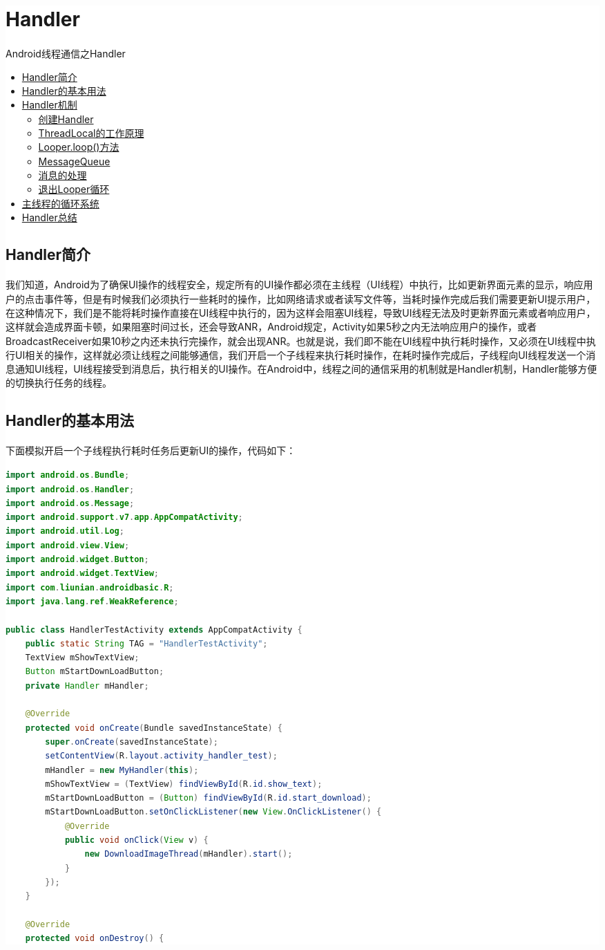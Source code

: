 # Handler

Android线程通信之Handler

+ [Handler简介](#Handler简介)
+ [Handler的基本用法](#Handler的基本用法)
+ [Handler机制](#Handler机制)
    + [创建Handler](#创建Handler)
    + [ThreadLocal的工作原理](#ThreadLocal的工作原理)
    + [Looper.loop()方法](#Looper.loop()方法)
    + [MessageQueue](#MessageQueue)
    + [消息的处理](#消息的处理)
    + [退出Looper循环](#退出Looper循环)
+ [主线程的循环系统](#主线程的循环系统)
+ [Handler总结](#Handler总结)


## Handler简介

我们知道，Android为了确保UI操作的线程安全，规定所有的UI操作都必须在主线程（UI线程）中执行，比如更新界面元素的显示，响应用户的点击事件等，但是有时候我们必须执行一些耗时的操作，比如网络请求或者读写文件等，当耗时操作完成后我们需要更新UI提示用户，在这种情况下，我们是不能将耗时操作直接在UI线程中执行的，因为这样会阻塞UI线程，导致UI线程无法及时更新界面元素或者响应用户，这样就会造成界面卡顿，如果阻塞时间过长，还会导致ANR，Android规定，Activity如果5秒之内无法响应用户的操作，或者BroadcastReceiver如果10秒之内还未执行完操作，就会出现ANR。也就是说，我们即不能在UI线程中执行耗时操作，又必须在UI线程中执行UI相关的操作，这样就必须让线程之间能够通信，我们开启一个子线程来执行耗时操作，在耗时操作完成后，子线程向UI线程发送一个消息通知UI线程，UI线程接受到消息后，执行相关的UI操作。在Android中，线程之间的通信采用的机制就是Handler机制，Handler能够方便的切换执行任务的线程。

## Handler的基本用法

下面模拟开启一个子线程执行耗时任务后更新UI的操作，代码如下：

``` java
import android.os.Bundle;
import android.os.Handler;
import android.os.Message;
import android.support.v7.app.AppCompatActivity;
import android.util.Log;
import android.view.View;
import android.widget.Button;
import android.widget.TextView;
import com.liunian.androidbasic.R;
import java.lang.ref.WeakReference;
 
public class HandlerTestActivity extends AppCompatActivity {
    public static String TAG = "HandlerTestActivity";
    TextView mShowTextView;
    Button mStartDownLoadButton;
    private Handler mHandler;
 
    @Override
    protected void onCreate(Bundle savedInstanceState) {
        super.onCreate(savedInstanceState);
        setContentView(R.layout.activity_handler_test);
        mHandler = new MyHandler(this);
        mShowTextView = (TextView) findViewById(R.id.show_text);
        mStartDownLoadButton = (Button) findViewById(R.id.start_download);
        mStartDownLoadButton.setOnClickListener(new View.OnClickListener() {
            @Override
            public void onClick(View v) {
                new DownloadImageThread(mHandler).start();
            }
        });
    }
 
    @Override
    protected void onDestroy() {
```